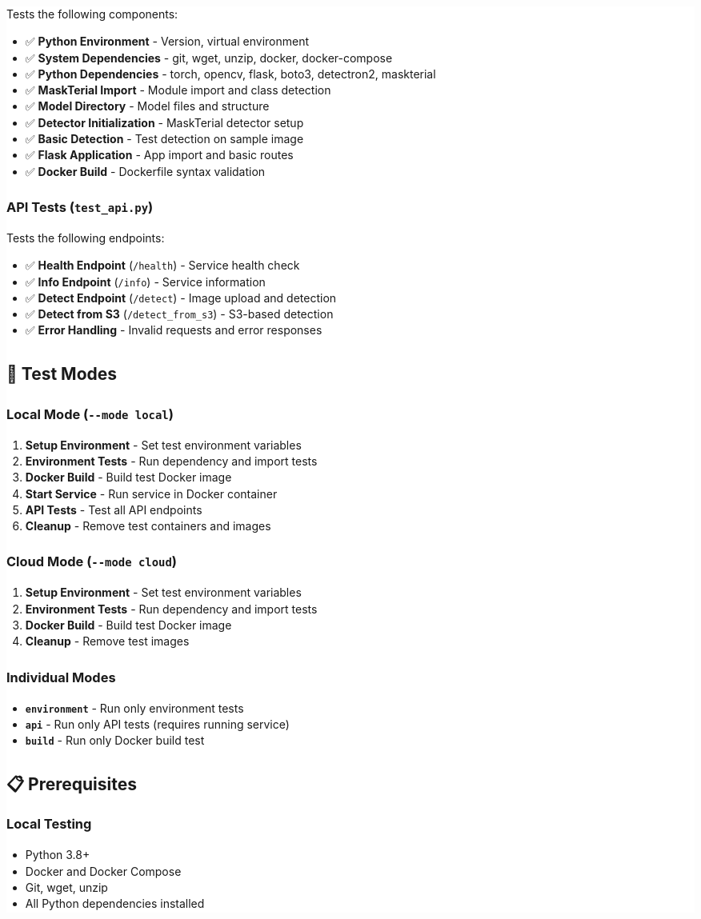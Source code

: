 Tests the following components:

- ✅ **Python Environment** - Version, virtual environment
- ✅ **System Dependencies** - git, wget, unzip, docker, docker-compose
- ✅ **Python Dependencies** - torch, opencv, flask, boto3, detectron2, maskterial
- ✅ **MaskTerial Import** - Module import and class detection
- ✅ **Model Directory** - Model files and structure
- ✅ **Detector Initialization** - MaskTerial detector setup
- ✅ **Basic Detection** - Test detection on sample image
- ✅ **Flask Application** - App import and basic routes
- ✅ **Docker Build** - Dockerfile syntax validation

### API Tests (`test_api.py`)

Tests the following endpoints:

- ✅ **Health Endpoint** (`/health`) - Service health check
- ✅ **Info Endpoint** (`/info`) - Service information
- ✅ **Detect Endpoint** (`/detect`) - Image upload and detection
- ✅ **Detect from S3** (`/detect_from_s3`) - S3-based detection
- ✅ **Error Handling** - Invalid requests and error responses

## 🔧 Test Modes

### Local Mode (`--mode local`)

1. **Setup Environment** - Set test environment variables
2. **Environment Tests** - Run dependency and import tests
3. **Docker Build** - Build test Docker image
4. **Start Service** - Run service in Docker container
5. **API Tests** - Test all API endpoints
6. **Cleanup** - Remove test containers and images

### Cloud Mode (`--mode cloud`)

1. **Setup Environment** - Set test environment variables
2. **Environment Tests** - Run dependency and import tests
3. **Docker Build** - Build test Docker image
4. **Cleanup** - Remove test images

### Individual Modes

- **`environment`** - Run only environment tests
- **`api`** - Run only API tests (requires running service)
- **`build`** - Run only Docker build test

## 📋 Prerequisites

### Local Testing

- Python 3.8+
- Docker and Docker Compose
- Git, wget, unzip
- All Python dependencies installed
